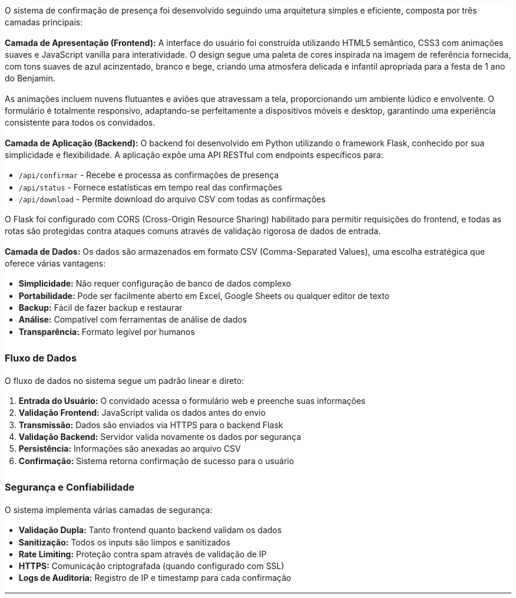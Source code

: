 O sistema de confirmação de presença foi desenvolvido seguindo uma arquitetura simples e eficiente, composta por três camadas principais:

**Camada de Apresentação (Frontend):**
A interface do usuário foi construída utilizando HTML5 semântico, CSS3 com animações suaves e JavaScript vanilla para interatividade. O design segue uma paleta de cores inspirada na imagem de referência fornecida, com tons suaves de azul acinzentado, branco e bege, criando uma atmosfera delicada e infantil apropriada para a festa de 1 ano do Benjamin.

As animações incluem nuvens flutuantes e aviões que atravessam a tela, proporcionando um ambiente lúdico e envolvente. O formulário é totalmente responsivo, adaptando-se perfeitamente a dispositivos móveis e desktop, garantindo uma experiência consistente para todos os convidados.

**Camada de Aplicação (Backend):**
O backend foi desenvolvido em Python utilizando o framework Flask, conhecido por sua simplicidade e flexibilidade. A aplicação expõe uma API RESTful com endpoints específicos para:

- `/api/confirmar` - Recebe e processa as confirmações de presença
- `/api/status` - Fornece estatísticas em tempo real das confirmações
- `/api/download` - Permite download do arquivo CSV com todas as confirmações

O Flask foi configurado com CORS (Cross-Origin Resource Sharing) habilitado para permitir requisições do frontend, e todas as rotas são protegidas contra ataques comuns através de validação rigorosa de dados de entrada.

**Camada de Dados:**
Os dados são armazenados em formato CSV (Comma-Separated Values), uma escolha estratégica que oferece várias vantagens:

- **Simplicidade:** Não requer configuração de banco de dados complexo
- **Portabilidade:** Pode ser facilmente aberto em Excel, Google Sheets ou qualquer editor de texto
- **Backup:** Fácil de fazer backup e restaurar
- **Análise:** Compatível com ferramentas de análise de dados
- **Transparência:** Formato legível por humanos

### Fluxo de Dados

O fluxo de dados no sistema segue um padrão linear e direto:

1. **Entrada do Usuário:** O convidado acessa o formulário web e preenche suas informações
2. **Validação Frontend:** JavaScript valida os dados antes do envio
3. **Transmissão:** Dados são enviados via HTTPS para o backend Flask
4. **Validação Backend:** Servidor valida novamente os dados por segurança
5. **Persistência:** Informações são anexadas ao arquivo CSV
6. **Confirmação:** Sistema retorna confirmação de sucesso para o usuário

### Segurança e Confiabilidade

O sistema implementa várias camadas de segurança:

- **Validação Dupla:** Tanto frontend quanto backend validam os dados
- **Sanitização:** Todos os inputs são limpos e sanitizados
- **Rate Limiting:** Proteção contra spam através de validação de IP
- **HTTPS:** Comunicação criptografada (quando configurado com SSL)
- **Logs de Auditoria:** Registro de IP e timestamp para cada confirmação

---